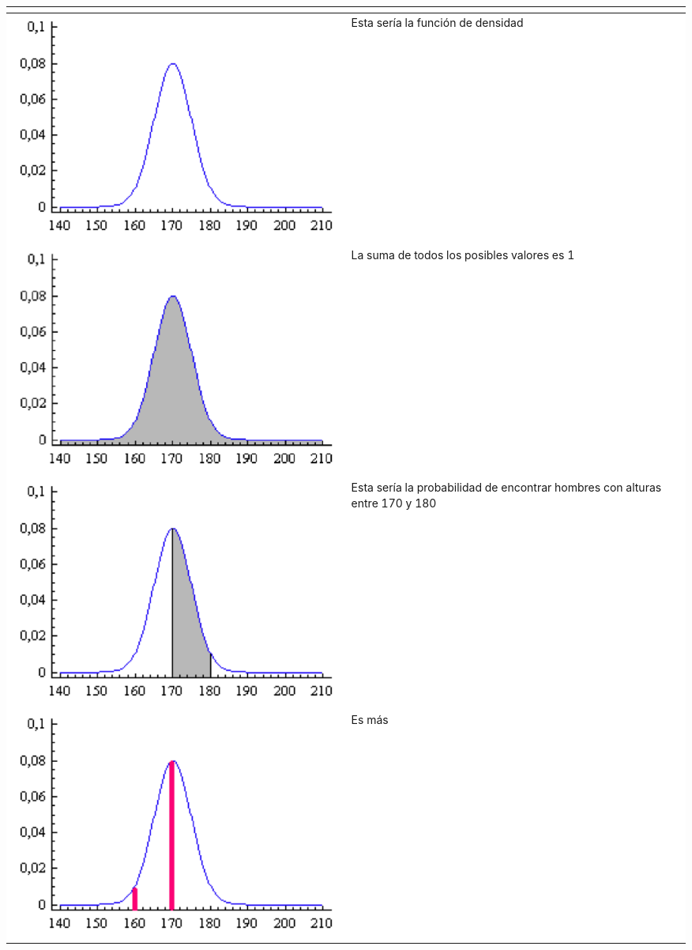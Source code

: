 <table data-view="cards"><thead><tr><th></th><th></th><th></th></tr></thead><tbody><tr><td><img src="../../.gitbook/assets/image (89).png" alt="" data-size="original"></td><td>Esta sería la función de densidad</td><td></td></tr><tr><td><img src="../../.gitbook/assets/image (88).png" alt="" data-size="original"></td><td>La suma de todos los posibles valores es 1</td><td></td></tr><tr><td><img src="../../.gitbook/assets/image (90).png" alt="" data-size="original"></td><td>Esta sería la probabilidad de encontrar hombres con alturas entre 170 y 180</td><td></td></tr><tr><td><img src="../../.gitbook/assets/image (91).png" alt="" data-size="original"></td><td>Es más